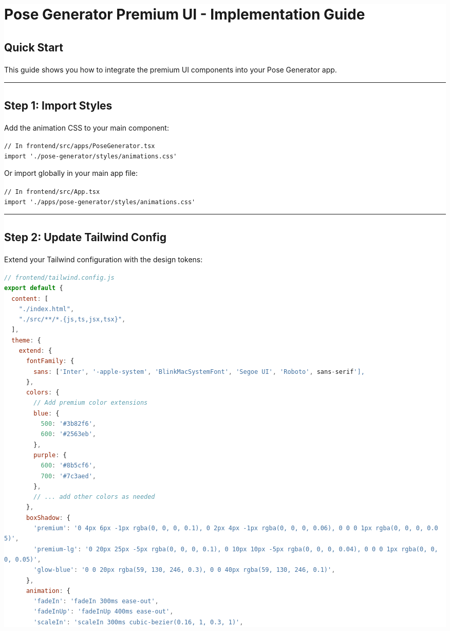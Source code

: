 # Pose Generator Premium UI - Implementation Guide

## Quick Start

This guide shows you how to integrate the premium UI components into your Pose Generator app.

---

## Step 1: Import Styles

Add the animation CSS to your main component:

```tsx
// In frontend/src/apps/PoseGenerator.tsx
import './pose-generator/styles/animations.css'
```

Or import globally in your main app file:

```tsx
// In frontend/src/App.tsx
import './apps/pose-generator/styles/animations.css'
```

---

## Step 2: Update Tailwind Config

Extend your Tailwind configuration with the design tokens:

```javascript
// frontend/tailwind.config.js
export default {
  content: [
    "./index.html",
    "./src/**/*.{js,ts,jsx,tsx}",
  ],
  theme: {
    extend: {
      fontFamily: {
        sans: ['Inter', '-apple-system', 'BlinkMacSystemFont', 'Segoe UI', 'Roboto', sans-serif'],
      },
      colors: {
        // Add premium color extensions
        blue: {
          500: '#3b82f6',
          600: '#2563eb',
        },
        purple: {
          600: '#8b5cf6',
          700: '#7c3aed',
        },
        // ... add other colors as needed
      },
      boxShadow: {
        'premium': '0 4px 6px -1px rgba(0, 0, 0, 0.1), 0 2px 4px -1px rgba(0, 0, 0, 0.06), 0 0 0 1px rgba(0, 0, 0, 0.05)',
        'premium-lg': '0 20px 25px -5px rgba(0, 0, 0, 0.1), 0 10px 10px -5px rgba(0, 0, 0, 0.04), 0 0 0 1px rgba(0, 0, 0, 0.05)',
        'glow-blue': '0 0 20px rgba(59, 130, 246, 0.3), 0 0 40px rgba(59, 130, 246, 0.1)',
      },
      animation: {
        'fadeIn': 'fadeIn 300ms ease-out',
        'fadeInUp': 'fadeInUp 400ms ease-out',
        'scaleIn': 'scaleIn 300ms cubic-bezier(0.16, 1, 0.3, 1)',
```